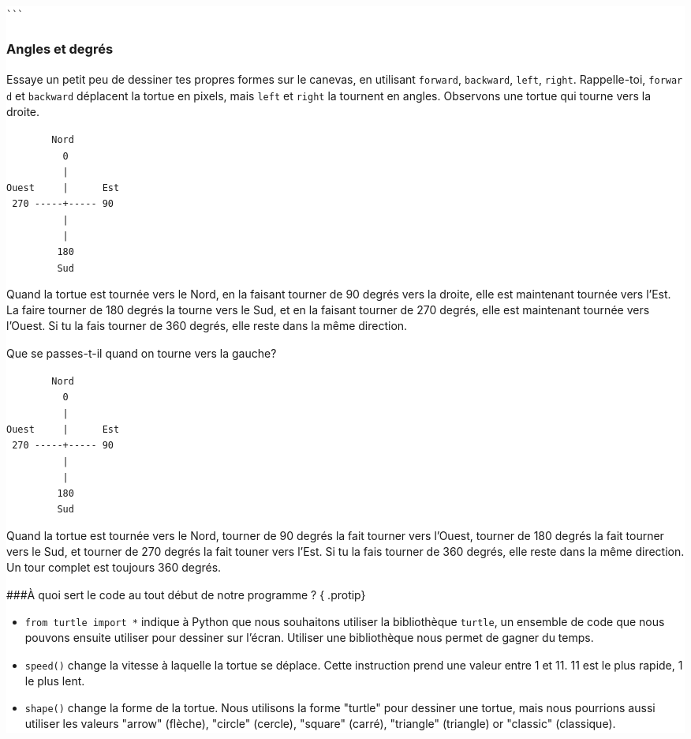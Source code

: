     ```

### Angles et degrés

Essaye un petit peu de dessiner tes propres formes sur le canevas, en utilisant `forward`, `backward`, `left`, `right`. Rappelle-toi, `forward` et `backward` déplacent la tortue en pixels, mais `left` et `right` la tournent en angles. Observons une tortue qui tourne vers la droite.

```
        Nord
          0
          |
Ouest     |      Est
 270 -----+----- 90
          |
          |
         180
         Sud
```

Quand la tortue est tournée vers le Nord, en la faisant tourner de 90 degrés vers la droite, elle est maintenant tournée vers l’Est. La faire tourner de 180 degrés la tourne vers le Sud, et en la faisant tourner de 270 degrés, elle est maintenant tournée vers l’Ouest. Si tu la fais tourner de 360 degrés, elle reste dans la même direction.

Que se passes-t-il quand on tourne vers la gauche?

```
        Nord
          0
          |
Ouest     |      Est
 270 -----+----- 90
          |
          |
         180
         Sud
```

Quand la tortue est tournée vers le Nord, tourner de 90 degrés la fait tourner vers l’Ouest, tourner de 180 degrés la fait tourner vers le Sud, et tourner de 270 degrés la fait touner vers l’Est. Si tu la fais tourner de 360 degrés, elle reste dans la même direction. Un tour complet est toujours 360 degrés.


###À quoi sert le code au tout début de notre programme ? { .protip}

* `from turtle import *` indique à Python que nous souhaitons utiliser la bibliothèque `turtle`, un ensemble de code que nous pouvons ensuite utiliser pour dessiner sur l’écran. Utiliser une bibliothèque nous permet de gagner du temps.

* `speed()` change la vitesse à laquelle la tortue se déplace. Cette instruction prend une valeur entre 1 et 11. 11 est le plus rapide, 1 le plus lent. 
* `shape()` change la forme de la tortue. Nous utilisons la forme "turtle" pour dessiner une tortue, mais nous pourrions aussi utiliser les valeurs "arrow" (flèche), "circle" (cercle), "square" (carré), "triangle" (triangle) or "classic" (classique).
